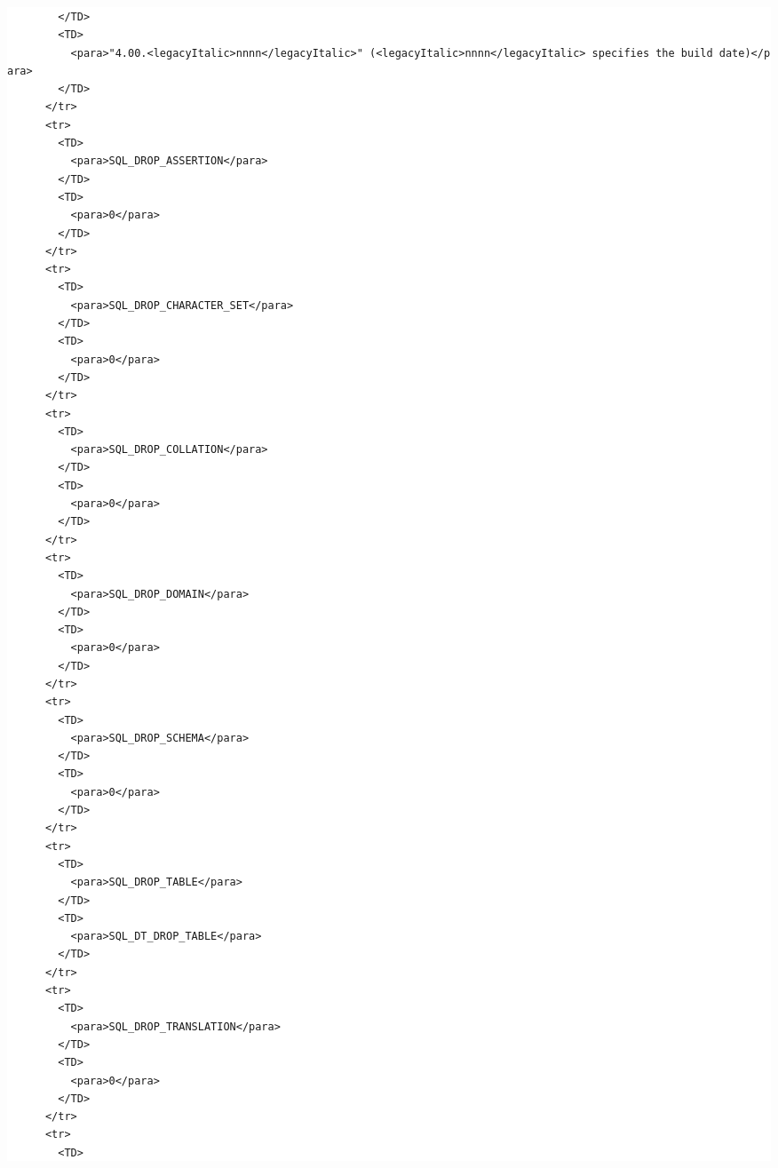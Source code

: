             </TD>
            <TD>
              <para>"4.00.<legacyItalic>nnnn</legacyItalic>" (<legacyItalic>nnnn</legacyItalic> specifies the build date)</para>
            </TD>
          </tr>
          <tr>
            <TD>
              <para>SQL_DROP_ASSERTION</para>
            </TD>
            <TD>
              <para>0</para>
            </TD>
          </tr>
          <tr>
            <TD>
              <para>SQL_DROP_CHARACTER_SET</para>
            </TD>
            <TD>
              <para>0</para>
            </TD>
          </tr>
          <tr>
            <TD>
              <para>SQL_DROP_COLLATION</para>
            </TD>
            <TD>
              <para>0</para>
            </TD>
          </tr>
          <tr>
            <TD>
              <para>SQL_DROP_DOMAIN</para>
            </TD>
            <TD>
              <para>0</para>
            </TD>
          </tr>
          <tr>
            <TD>
              <para>SQL_DROP_SCHEMA</para>
            </TD>
            <TD>
              <para>0</para>
            </TD>
          </tr>
          <tr>
            <TD>
              <para>SQL_DROP_TABLE</para>
            </TD>
            <TD>
              <para>SQL_DT_DROP_TABLE</para>
            </TD>
          </tr>
          <tr>
            <TD>
              <para>SQL_DROP_TRANSLATION</para>
            </TD>
            <TD>
              <para>0</para>
            </TD>
          </tr>
          <tr>
            <TD>